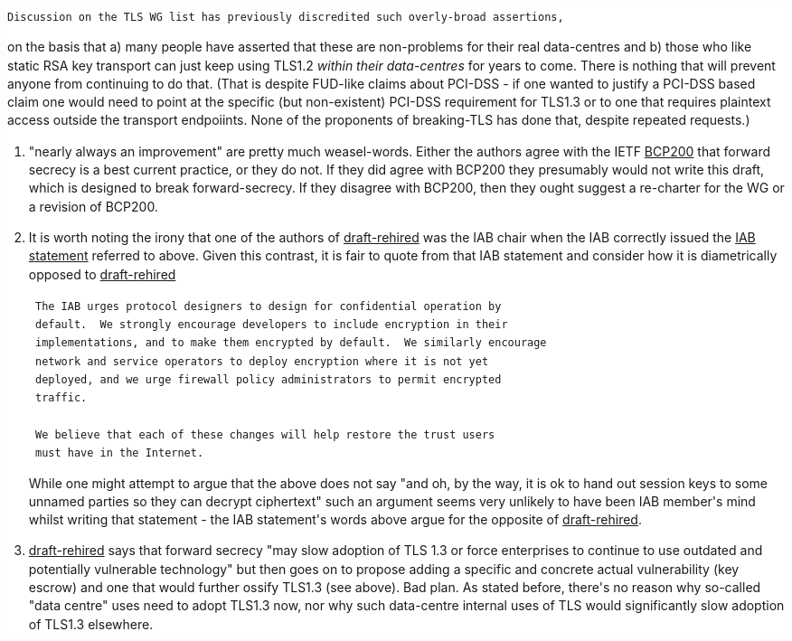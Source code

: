 	Discussion on the TLS WG list has previously discredited such overly-broad assertions,
on the basis that a) many people have asserted that these are non-problems
for their real data-centres and b) those who like static RSA key transport can
just keep using TLS1.2 *within their data-centres* for years to come. There is nothing that will prevent
anyone from continuing to do that. (That is despite FUD-like
claims about PCI-DSS - if one wanted to justify a PCI-DSS based claim
one would need to point at the specific (but non-existent) PCI-DSS 
requirement for TLS1.3 or to one that requires plaintext access outside 
the transport endpoiints.
None of the proponents of breaking-TLS has done that, despite repeated
requests.)

1. "nearly always an improvement" are pretty much weasel-words.
Either the authors agree with the IETF [BCP200](https://tools.ietf.org/html/bcp200) 
that forward secrecy is a best current practice, or they do not. If they did
agree with BCP200 they presumably would not write this
draft, which is designed to break forward-secrecy. 
If they disagree with BCP200, then they ought suggest a re-charter
for the WG or a revision of BCP200.

1. It is worth noting the irony that one of the authors of
<a href="">draft-rehired</a> was the IAB chair when the IAB correctly issued the <a href="#iabst">IAB statement</a>
referred to above. 
Given this contrast, it is fair to quote from that IAB
statement and consider how it is diametrically opposed
to 
[draft-rehired](http://tools.ietf.org/html/draft-rhrd-tls-tls13-visibility-00)
 
		The IAB urges protocol designers to design for confidential operation by
		default.  We strongly encourage developers to include encryption in their
		implementations, and to make them encrypted by default.  We similarly encourage
		network and service operators to deploy encryption where it is not yet
		deployed, and we urge firewall policy administrators to permit encrypted
		traffic.
		
		We believe that each of these changes will help restore the trust users
		must have in the Internet.  

	While one might attempt to argue that the above does not say "and oh,
by the way, it is ok to hand out session keys to some unnamed parties so 
they can decrypt ciphertext" such an
argument seems very unlikely to have been IAB member's mind whilst
writing that statement - the IAB statement's words above argue for the opposite of 
[draft-rehired](http://tools.ietf.org/html/draft-rhrd-tls-tls13-visibility-00).

1. [draft-rehired](http://tools.ietf.org/html/draft-rhrd-tls-tls13-visibility-00)
says that forward secrecy "may slow adoption of TLS 1.3 or force enterprises to
continue to use outdated and potentially vulnerable technology" but then goes
on to propose adding a specific and concrete actual vulnerability (key escrow)
and one that would further ossify TLS1.3 (see above). Bad plan.  As stated
before, there's no reason why so-called "data centre" uses need to adopt TLS1.3
now, nor why such data-centre internal uses of TLS would significantly slow
adoption of TLS1.3 elsewhere.
